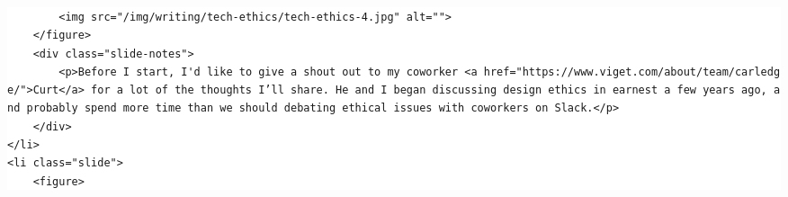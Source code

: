 			<img src="/img/writing/tech-ethics/tech-ethics-4.jpg" alt="">
		</figure>
		<div class="slide-notes">
			<p>Before I start, I'd like to give a shout out to my coworker <a href="https://www.viget.com/about/team/carledge/">Curt</a> for a lot of the thoughts I’ll share. He and I began discussing design ethics in earnest a few years ago, and probably spend more time than we should debating ethical issues with coworkers on Slack.</p>
		</div>
	</li>
	<li class="slide">
		<figure>